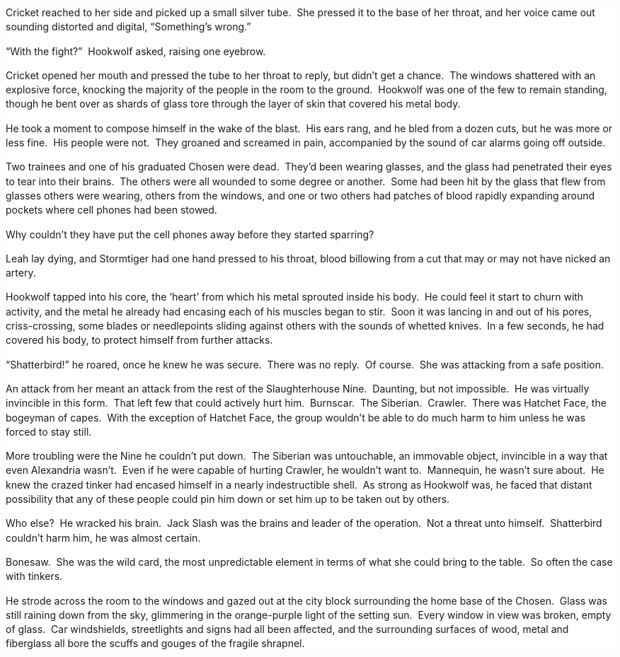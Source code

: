 Cricket reached to her side and picked up a small silver tube.  She pressed it to the base of her throat, and her voice came out sounding distorted and digital, “Something’s wrong.”

“With the fight?”  Hookwolf asked, raising one eyebrow.

Cricket opened her mouth and pressed the tube to her throat to reply, but didn’t get a chance.  The windows shattered with an explosive force, knocking the majority of the people in the room to the ground.  Hookwolf was one of the few to remain standing, though he bent over as shards of glass tore through the layer of skin that covered his metal body.

He took a moment to compose himself in the wake of the blast.  His ears rang, and he bled from a dozen cuts, but he was more or less fine.  His people were not.  They groaned and screamed in pain, accompanied by the sound of car alarms going off outside.

Two trainees and one of his graduated Chosen were dead.  They’d been wearing glasses, and the glass had penetrated their eyes to tear into their brains.  The others were all wounded to some degree or another.  Some had been hit by the glass that flew from glasses others were wearing, others from the windows, and one or two others had patches of blood rapidly expanding around pockets where cell phones had been stowed.

Why couldn’t they have put the cell phones away before they started sparring?

Leah lay dying, and Stormtiger had one hand pressed to his throat, blood billowing from a cut that may or may not have nicked an artery.

Hookwolf tapped into his core, the ‘heart’ from which his metal sprouted inside his body.  He could feel it start to churn with activity, and the metal he already had encasing each of his muscles began to stir.  Soon it was lancing in and out of his pores, criss-crossing, some blades or needlepoints sliding against others with the sounds of whetted knives.  In a few seconds, he had covered his body, to protect himself from further attacks.

“Shatterbird!” he roared, once he knew he was secure.  There was no reply.  Of course.  She was attacking from a safe position.

An attack from her meant an attack from the rest of the Slaughterhouse Nine.  Daunting, but not impossible.  He was virtually invincible in this form.  That left few that could actively hurt him.  Burnscar.  The Siberian.  Crawler.  There was Hatchet Face, the bogeyman of capes.  With the exception of Hatchet Face, the group wouldn’t be able to do much harm to him unless he was forced to stay still.

More troubling were the Nine he couldn’t put down.  The Siberian was untouchable, an immovable object, invincible in a way that even Alexandria wasn’t.  Even if he were capable of hurting Crawler, he wouldn’t want to.  Mannequin, he wasn’t sure about.  He knew the crazed tinker had encased himself in a nearly indestructible shell.  As strong as Hookwolf was, he faced that distant possibility that any of these people could pin him down or set him up to be taken out by others.

Who else?  He wracked his brain.  Jack Slash was the brains and leader of the operation.  Not a threat unto himself.  Shatterbird couldn’t harm him, he was almost certain.

Bonesaw.  She was the wild card, the most unpredictable element in terms of what she could bring to the table.  So often the case with tinkers.

He strode across the room to the windows and gazed out at the city block surrounding the home base of the Chosen.  Glass was still raining down from the sky, glimmering in the orange-purple light of the setting sun.  Every window in view was broken, empty of glass.  Car windshields, streetlights and signs had all been affected, and the surrounding surfaces of wood, metal and fiberglass all bore the scuffs and gouges of the fragile shrapnel.
